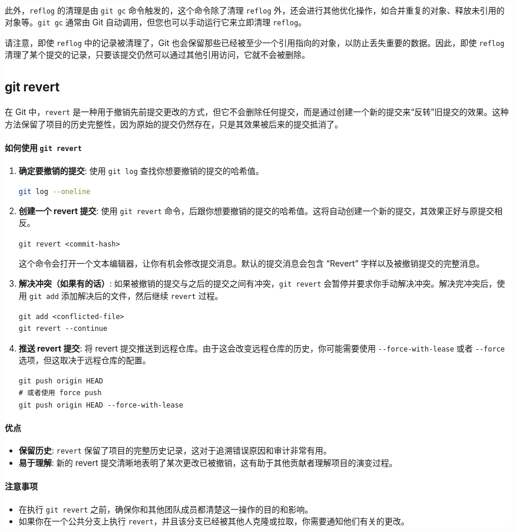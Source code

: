 此外，`reflog` 的清理是由 `git gc` 命令触发的，这个命令除了清理 `reflog` 外，还会进行其他优化操作，如合并重复的对象、释放未引用的对象等。`git gc` 通常由 Git 自动调用，但您也可以手动运行它来立即清理 `reflog`。

请注意，即使 `reflog` 中的记录被清理了，Git 也会保留那些已经被至少一个引用指向的对象，以防止丢失重要的数据。因此，即使 `reflog` 清理了某个提交的记录，只要该提交仍然可以通过其他引用访问，它就不会被删除。





## git revert

在 Git 中，`revert` 是一种用于撤销先前提交更改的方式，但它不会删除任何提交，而是通过创建一个新的提交来“反转”旧提交的效果。这种方法保留了项目的历史完整性，因为原始的提交仍然存在，只是其效果被后来的提交抵消了。

#### 如何使用 `git revert`

1. **确定要撤销的提交**: 使用 `git log` 查找你想要撤销的提交的哈希值。

   ```sh
   git log --oneline
   ```

2. **创建一个 revert 提交**: 使用 `git revert` 命令，后跟你想要撤销的提交的哈希值。这将自动创建一个新的提交，其效果正好与原提交相反。

   ```
   git revert <commit-hash>
   ```

   这个命令会打开一个文本编辑器，让你有机会修改提交消息。默认的提交消息会包含 “Revert” 字样以及被撤销提交的完整消息。

3. **解决冲突（如果有的话）**: 如果被撤销的提交与之后的提交之间有冲突，`git revert` 会暂停并要求你手动解决冲突。解决完冲突后，使用 `git add` 添加解决后的文件，然后继续 `revert` 过程。

   ```
   git add <conflicted-file>
   git revert --continue
   ```

4. **推送 revert 提交**: 将 revert 提交推送到远程仓库。由于这会改变远程仓库的历史，你可能需要使用 `--force-with-lease` 或者 `--force` 选项，但这取决于远程仓库的配置。

   ```
   git push origin HEAD
   # 或者使用 force push
   git push origin HEAD --force-with-lease
   ```

#### 优点

- **保留历史**: `revert` 保留了项目的完整历史记录，这对于追溯错误原因和审计非常有用。
- **易于理解**: 新的 revert 提交清晰地表明了某次更改已被撤销，这有助于其他贡献者理解项目的演变过程。

#### 注意事项

- 在执行 `git revert` 之前，确保你和其他团队成员都清楚这一操作的目的和影响。
- 如果你在一个公共分支上执行 `revert`，并且该分支已经被其他人克隆或拉取，你需要通知他们有关的更改。




